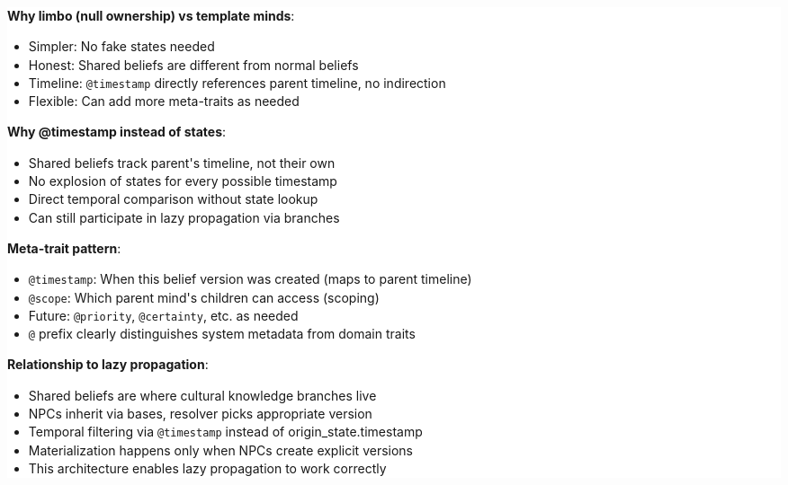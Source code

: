**Why limbo (null ownership) vs template minds**:
- Simpler: No fake states needed
- Honest: Shared beliefs are different from normal beliefs
- Timeline: `@timestamp` directly references parent timeline, no indirection
- Flexible: Can add more meta-traits as needed

**Why @timestamp instead of states**:
- Shared beliefs track parent's timeline, not their own
- No explosion of states for every possible timestamp
- Direct temporal comparison without state lookup
- Can still participate in lazy propagation via branches

**Meta-trait pattern**:
- `@timestamp`: When this belief version was created (maps to parent timeline)
- `@scope`: Which parent mind's children can access (scoping)
- Future: `@priority`, `@certainty`, etc. as needed
- `@` prefix clearly distinguishes system metadata from domain traits

**Relationship to lazy propagation**:
- Shared beliefs are where cultural knowledge branches live
- NPCs inherit via bases, resolver picks appropriate version
- Temporal filtering via `@timestamp` instead of origin_state.timestamp
- Materialization happens only when NPCs create explicit versions
- This architecture enables lazy propagation to work correctly
